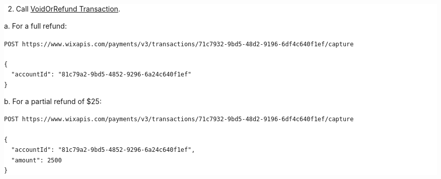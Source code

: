 2. Call [VoidOrRefund Transaction](https://dev.wix.com/api/rest/wix-payments/transactions/void-or-refund-transaction).

a. For a full refund:
```
POST https://www.wixapis.com/payments/v3/transactions/71c7932-9bd5-48d2-9196-6df4c640f1ef/capture

{
  "accountId": "81c79a2-9bd5-4852-9296-6a24c640f1ef"
}
```

b. For a partial refund of $25:
```
POST https://www.wixapis.com/payments/v3/transactions/71c7932-9bd5-48d2-9196-6df4c640f1ef/capture

{
  "accountId": "81c79a2-9bd5-4852-9296-6a24c640f1ef",
  "amount": 2500
}
```
